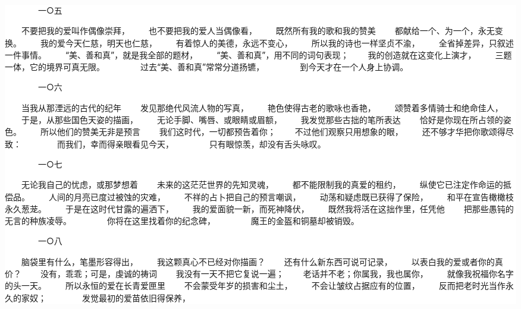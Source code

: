 
　　　　一○五

　　不要把我的爱叫作偶像崇拜，
　　也不要把我的爱人当偶像看，
　　既然所有我的歌和我的赞美
　　都献给一个、为一个，永无变换。
　　我的爱今天仁慈，明天也仁慈，
　　有着惊人的美德，永远不变心，
　　所以我的诗也一样坚贞不渝，
　　全省掉差异，只叙述一件事情。
　　“美、善和真”，就是我全部的题材，
　　“美、善和真”，用不同的词句表现；
　　我的创造就在这变化上演才，
　　三题一体，它的境界可真无限。
　　　　过去“美、善和真”常常分道扬镳，
　　　　到今天才在一个人身上协调。

　　　　一○六

　　当我从那湮远的古代的纪年
　　发见那绝代风流人物的写真，
　　艳色使得古老的歌咏也香艳，
　　颂赞着多情骑士和绝命佳人，
　　于是，从那些国色天姿的描画，
　　无论手脚、嘴唇、或眼睛或眉额，
　　我发觉那些古拙的笔所表达
　　恰好是你现在所占领的姿色。
　　所以他们的赞美无非是预言
　　我们这时代，一切都预告着你；
　　不过他们观察只用想象的眼，
　　还不够才华把你歌颂得尽致：
　　　　而我们，幸而得亲眼看见今天，
　　　　只有眼惊羡，却没有舌头咏叹。

　　　　一○七

　　无论我自己的忧虑，或那梦想着
　　未来的这茫茫世界的先知灵魂，
　　都不能限制我的真爱的租约，
　　纵使它已注定作命运的抵偿品。
　　人间的月亮已度过被蚀的灾难，
　　不祥的占卜把自己的预言嘲讽，
　　动荡和疑虑既已获得了保险，
　　和平在宣告橄橄枝永久葱茏。
　　于是在这时代甘露的遍洒下，
　　我的爱面貌一新，而死神降伏，
　　既然我将活在这拙作里，任凭他
　　把那些愚钝的无言的种族凌辱。
　　　　你将在这里找着你的纪念碑，
　　　　魔王的金盔和铜墓却被销毁。

　　　　一○八

　　脑袋里有什么，笔墨形容得出，
　　我这颗真心不已经对你描画？
　　还有什么新东西可说可记录，
　　以表白我的爱或者你的真价？
　　没有，乖乖；可是，虔诚的祷词
　　我没有一天不把它复说一遍；
　　老话并不老；你属我，我也属你，
　　就像我祝福你名字的头一天。
　　所以永恒的爱在长青爱匣里
　　不会蒙受年岁的损害和尘土，
　　不会让皱纹占据应有的位置，
　　反而把老时光当作永久的家奴；
　　　　发觉最初的爱苗依旧得保养，